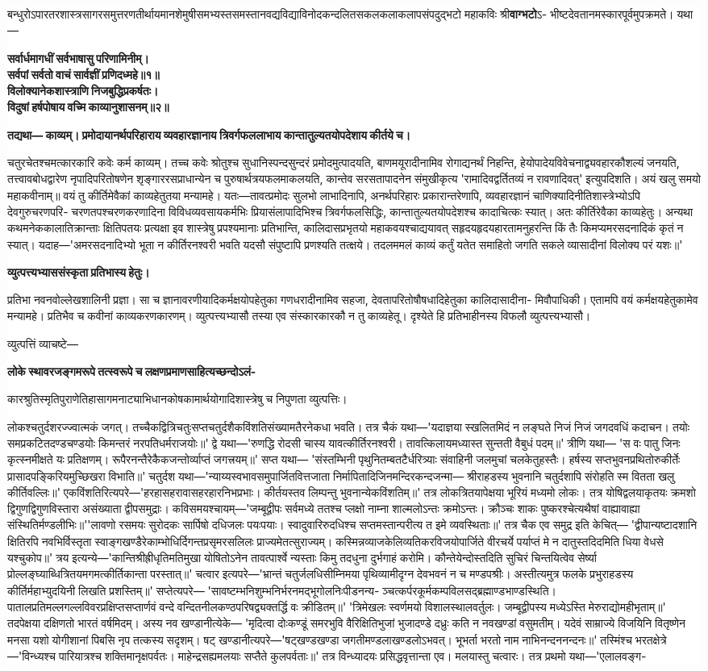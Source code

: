 बन्धुरोऽपारतरशास्त्रसागरसमुत्तरणतीर्थायमानशेमुषीसमभ्यस्तसमस्तानवद्यविद्याविनोदकन्दलितसकलकलाकलापसंपदुद्भटो महाकविः श्री**वाग्भटो**ऽ- भीष्टदेवतानमस्कारपूर्वमुपक्रमते। यथा—

**सर्वार्धमागधीं सर्वभाषासु परिणामिनीम्।  
सर्वपां सर्वतो वाचं सार्वज्ञीं प्रणिदध्महे॥१॥  
विलोक्यानेकशास्त्राणि निजबुद्धिप्रकर्षतः।  
विदुषां हर्षपोषाय वच्मि काव्यानुशासनम्॥२॥**

 **तद्यथा— काव्यम्। प्रमोदायानर्थपरिहाराय व्यवहारज्ञानाय त्रिवर्गफललाभाय कान्तातुल्यतयोपदेशाय कीर्तये च।**

 चतुरचेतश्चमत्कारकारि कवेः कर्म काव्यम्। तच्च कवेः श्रोतुश्च सुधानिस्पन्दसुन्दरं प्रमोदमुत्पादयति, बाणमयूरादीनामिव रोगाद्यनर्थं निहन्ति, हेयोपादेयविवेचनाद्व्यवहारकौशल्यं जनयति, तत्त्वावबोधद्वारेण नृपादिपरितोषणेन शृङ्गाररसप्राधान्येन च पुरुषार्थत्रयफलमाकलयति, कान्तेव सरसतापादनेन संमुखीकृत्य 'रामादिवद्वर्तितव्यं न रावणादिवत्' इत्युपदिशति। अयं खलु समयो महाकवीनाम्॥ वयं तु कीर्तिमेवैकां काव्यहेतुतया मन्यामहे। यतः—तावत्प्रमोदः सुलभो लाभादिनापि, अनर्थपरिहारः प्रकारान्तरेणापि, व्यवहारज्ञानं चाणिक्यादिनीतिशास्त्रेभ्योऽपि देवगुरुचरणपरि- चरणतपश्चरणकरणादिना विविधव्यवसायकर्मभिः प्रियासंलापादिभिश्च त्रिवर्गफलसिद्धिः, कान्तातुल्यतयोपदेशश्च कादाचित्कः स्यात्। अतः कीर्तिरेवैका काव्यहेतुः। अन्यथा कथमनेककालातिक्रान्ताः क्षितिपतयः प्रत्यक्षा इव शास्त्रेषु प्रपश्यमानाः प्रतिभान्ति, कालिदासप्रभृतयो महाकवयश्चाद्ययावत् सहृदयहृदयहारतामनुहरन्ति किं तैः किमप्यमरसदनादिकं कृतं न स्यात्। यदाह—'अमरसदनादिभ्यो भूता न कीर्तिरनश्वरी भवति यदसौ संपुष्टापि प्रणश्यति तत्क्षये। तदलममलं काव्यं कर्तुं यतेत समाहितो जगति सकले व्यासादीनां विलोक्य परं यशः॥'

 **व्युत्पत्त्यभ्याससंस्कृता प्रतिभास्य हेतुः।**

 प्रतिभा नवनवोल्लेखशालिनी प्रज्ञा। सा च ज्ञानावरणीयादिकर्मक्षयोपहेतुका गणधरादीनामिव सहजा, देवतापरितोषौषधादिहेतुका कालिदासादीना- मिवौपाधिकी। एतामपि वयं कर्मक्षयहेतुकामेव मन्यामहे। प्रतिभैव च कवीनां काव्यकरणकारणम्। व्युत्पत्त्यभ्यासौ तस्या एव संस्कारकारकौ न तु काव्यहेतू। दृश्येते हि प्रतिभाहीनस्य विफलौ व्युत्पत्त्यभ्यासौ।

 व्युत्पत्तिं व्याचष्टे—

 **लोके स्थावरजङ्गमरूपे तत्स्वरूपे च लक्षणप्रमाणसाहित्यच्छन्दोऽलं-**

कारश्रुतिस्मृतिपुराणेतिहासागमनाट्याभिधानकोषकामार्थयोगादिशास्त्रेषु च निपुणता व्युत्पत्तिः।

 लोकश्चतुर्दशरज्ज्वात्मकं जगत्। तच्चैकद्वित्रिचतुःसप्तचतुर्दशैकविंशतिसंख्यामतैरनेकधा भवति। तत्र चैकं यथा—'यदाज्ञया स्खलितमिदं न लङ्घते निजं निजं जगदवधिं कदाचन। तयोः समप्रकटितदण्डचण्डयोः किमन्तरं नरपतिधर्मराजयोः॥' द्वे यथा—'रुणद्धि रोदसी चास्य यावत्कीर्तिरनश्वरी। तावत्किलायमध्यास्त सुन्तती वैबुधं पदम्॥' त्रीणि यथा— 'स वः पातु जिनः कृत्स्नमीक्षते यः प्रतिक्षणम्। रूपैरनन्तैरेकैकजन्तोर्व्याप्तं जगत्त्रयम्॥' सप्त यथा— 'संस्तम्भिनी पृथुनितम्बतटैर्धरित्र्याः संवाहिनी जलमुचां चलकेतुहस्तैः। हर्षस्य सप्तभुवनप्रथितोरुकीर्तेः प्रासादपङ्किरियमुच्छिखरा विभाति॥' चतुर्दश यथा—'न्याय्यस्वभावसमुपार्जितवित्तजाता निर्मापितादिजिनमन्दिरकन्दजन्मा— श्रीराहडस्य भुवनानि चतुर्दशापि संरोहति स्म वितता खलु कीर्तिवल्लिः॥' एकविंशतिरित्यपरे—'हरहासहरावासहरहारनिभप्रभाः। कीर्तयस्तव लिम्पन्तु भुवनान्येकविंशतिम्॥' तत्र लोकत्रितयापेक्षया भूरियं मध्यमो लोकः। तत्र योषिद्वलयाकृतयः क्रमशो द्विगुणद्विगुणविस्तारा असंख्याता द्वीपसमुद्राः। कविसमयश्चायम्—'जम्बूद्वीपः सर्वमध्ये ततश्च प्लक्षो नाम्ना शाल्मलोऽन्तः क्रमोऽन्तः। क्रौञ्चः शाकः पुष्करश्चेत्यथैषां वाह्यावाह्या संस्थितिर्मण्डलीभिः॥''लावणो रसमयः सुरोदकः सार्पिषो दधिजलः पयःपयाः। स्वादुवारिरुदधिश्च सप्तमस्तान्परीत्य त इमे व्यवस्थिताः॥' तत्र चैक एव समुद्र इति केचित्— 'द्वीपान्यष्टादशानि क्षितिरपि नवभिर्विस्तृता स्वाङ्गखण्डैरेकाम्भोधिर्दिगन्तप्रसृमरसलिलः प्राज्यमेतत्सुराज्यम्। कस्मिन्नव्याजकेलिव्यतिकरविजयोपार्जिते वीरचर्ये पर्याप्तं मे न दातुस्तदिदमिति धिया वेधसे यश्चुकोप॥' त्रय इत्यन्ये—'कान्तिश्रीह्रीधृतिमतिमुखा योषितोऽनेन तावत्पार्श्वे न्यस्ताः किमु तदधुना दुर्भगाहं करोमि। कौन्तेयेन्दोस्तदिति सुचिरं चिन्तयित्वेव सेर्ष्या प्रोल्लङ्घ्याब्धित्रितयमगमत्कीर्तिकान्ता परस्तात्॥' चत्वार इत्यपरे—'भ्रान्तं चतुर्जलधिसीम्निमया पृथिव्यामीदृग्न देवभवनं न च मण्डपश्रीः। अस्तीत्यमुत्र फलके प्रभुराहडस्य कीर्तिर्महाभ्युदयिनी लिखति प्रशस्तिम्॥' सप्तेत्यपरे— 'सावष्टम्भनिशुम्भनिर्भरनमद्भूगोलनिःपीडनन्य- ञ्चत्कर्परकूर्मकम्पविलसद्ब्रह्माण्डभाण्डस्थिति। पातालप्रतिमल्लगल्लविवरप्रक्षिप्तसप्तार्णवं वन्दे वन्दितनीलकण्ठपरिषद्व्यक्तर्द्धि वः क्रीडितम्॥' 'त्रिमेखलः स्वर्णमयो विशालस्थालवर्तुलः। जम्बूद्वीपस्य मध्येऽस्ति मेरुराद्योमहीभृताम्॥' तदपेक्षया दक्षिणतो भारतं वर्षमिदम्। अस्य नव खण्डानीत्येके— 'मृदित्वा दोःकण्डूं समरभुवि वैरिक्षितिभुजां भुजादण्डे दध्रुः कति न नवखण्डां वसुमतीम्। यदेवं साम्राज्ये विजयिनि वितृष्णेन मनसा यशो योगीशानां पिबसि नृप तत्कस्य सदृशम्। षट् खण्डानीत्यपरे—'षट्खण्डखण्डा जगतीमण्डलाखण्डलोऽभवत्। भूभर्ता भरतो नाम नाभिनन्दननन्दनः॥' तस्मिंश्च भरतक्षेत्रे—'विन्ध्यश्च पारियात्रश्च शक्तिमानृक्षपर्वतः। माहेन्द्रसह्यमलयाः सप्तैते कुलपर्वताः॥' तत्र विन्ध्यादयः प्रसिद्धवृत्तान्ता एव। मलयास्तु चत्वारः। तत्र प्रथमो यथा—'एलालवङ्ग-
